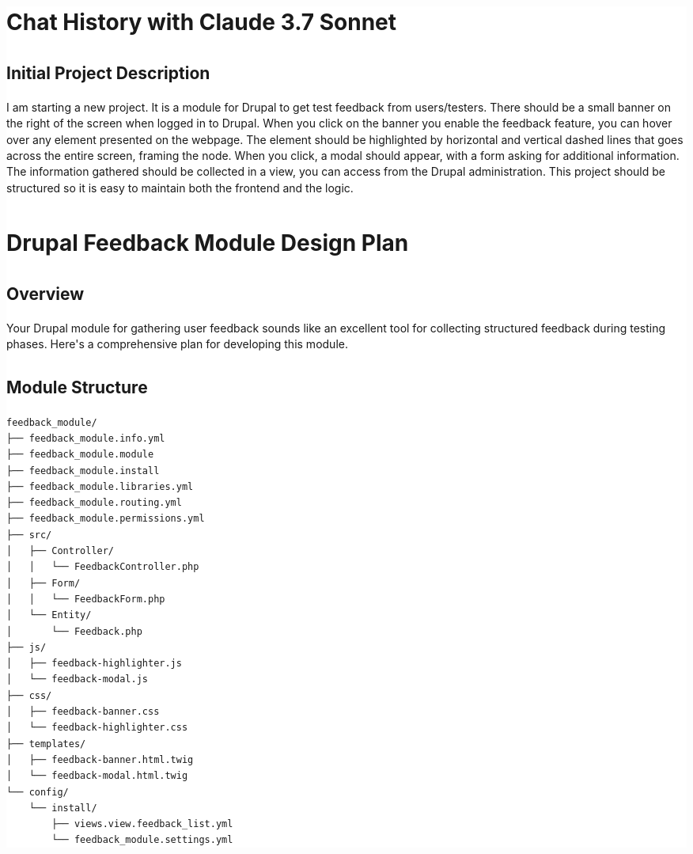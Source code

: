 # Chat History with Claude 3.7 Sonnet

## Initial Project Description

I am starting a new project.
It is a module for Drupal to get test feedback from users/testers.
There should be a small banner on the right of the screen when logged in to Drupal.
When you click on the banner you enable the feedback feature, you can hover over any element presented on the webpage. The element should be highlighted by horizontal and vertical dashed lines that goes across the entire screen, framing the node. When you click, a modal should appear, with a form asking for additional information.
The information gathered should be collected in a view, you can access from the Drupal administration.
This project should be structured so it is easy to maintain both the frontend and the logic.


# Drupal Feedback Module Design Plan

## Overview
Your Drupal module for gathering user feedback sounds like an excellent tool for collecting structured feedback during testing phases. Here's a comprehensive plan for developing this module.

## Module Structure

```
feedback_module/
├── feedback_module.info.yml
├── feedback_module.module
├── feedback_module.install
├── feedback_module.libraries.yml
├── feedback_module.routing.yml
├── feedback_module.permissions.yml
├── src/
│   ├── Controller/
│   │   └── FeedbackController.php
│   ├── Form/
│   │   └── FeedbackForm.php
│   └── Entity/
│       └── Feedback.php
├── js/
│   ├── feedback-highlighter.js
│   └── feedback-modal.js
├── css/
│   ├── feedback-banner.css
│   └── feedback-highlighter.css
├── templates/
│   ├── feedback-banner.html.twig
│   └── feedback-modal.html.twig
└── config/
    └── install/
        ├── views.view.feedback_list.yml
        └── feedback_module.settings.yml
```
